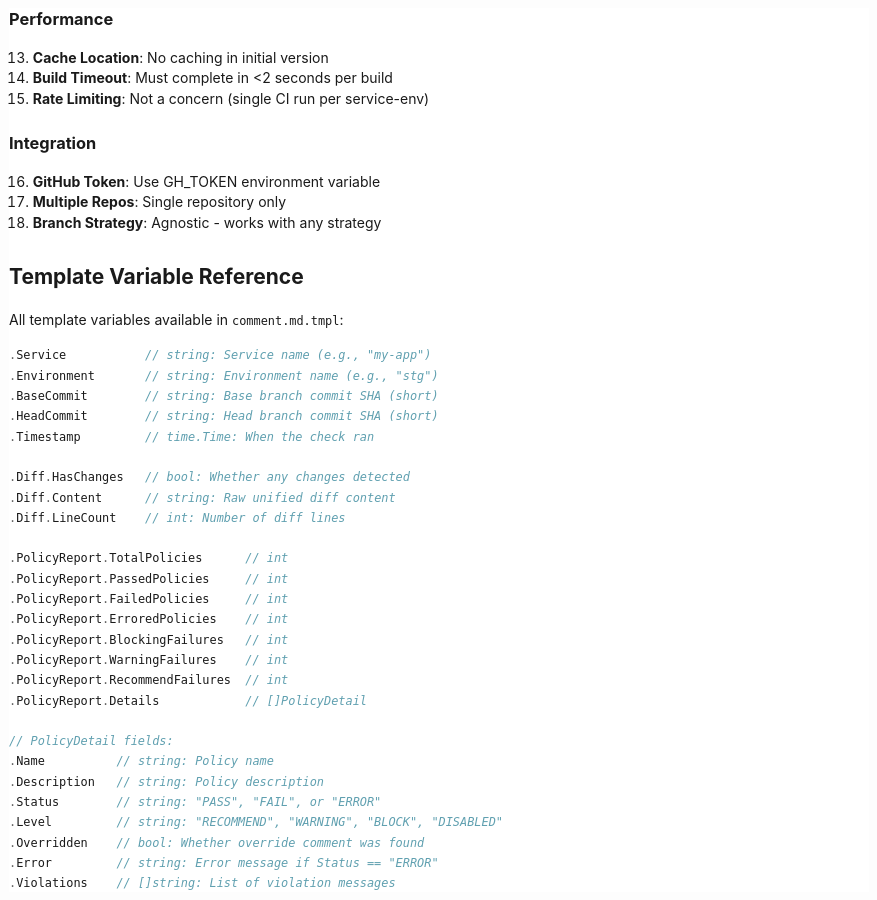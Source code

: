 ### Performance
13. **Cache Location**: No caching in initial version
14. **Build Timeout**: Must complete in <2 seconds per build
15. **Rate Limiting**: Not a concern (single CI run per service-env)

### Integration
16. **GitHub Token**: Use GH_TOKEN environment variable
17. **Multiple Repos**: Single repository only
18. **Branch Strategy**: Agnostic - works with any strategy

## Template Variable Reference

All template variables available in `comment.md.tmpl`:

```go
.Service           // string: Service name (e.g., "my-app")
.Environment       // string: Environment name (e.g., "stg")
.BaseCommit        // string: Base branch commit SHA (short)
.HeadCommit        // string: Head branch commit SHA (short)
.Timestamp         // time.Time: When the check ran

.Diff.HasChanges   // bool: Whether any changes detected
.Diff.Content      // string: Raw unified diff content
.Diff.LineCount    // int: Number of diff lines

.PolicyReport.TotalPolicies      // int
.PolicyReport.PassedPolicies     // int
.PolicyReport.FailedPolicies     // int
.PolicyReport.ErroredPolicies    // int
.PolicyReport.BlockingFailures   // int
.PolicyReport.WarningFailures    // int
.PolicyReport.RecommendFailures  // int
.PolicyReport.Details            // []PolicyDetail

// PolicyDetail fields:
.Name          // string: Policy name
.Description   // string: Policy description
.Status        // string: "PASS", "FAIL", or "ERROR"
.Level         // string: "RECOMMEND", "WARNING", "BLOCK", "DISABLED"
.Overridden    // bool: Whether override comment was found
.Error         // string: Error message if Status == "ERROR"
.Violations    // []string: List of violation messages
```
